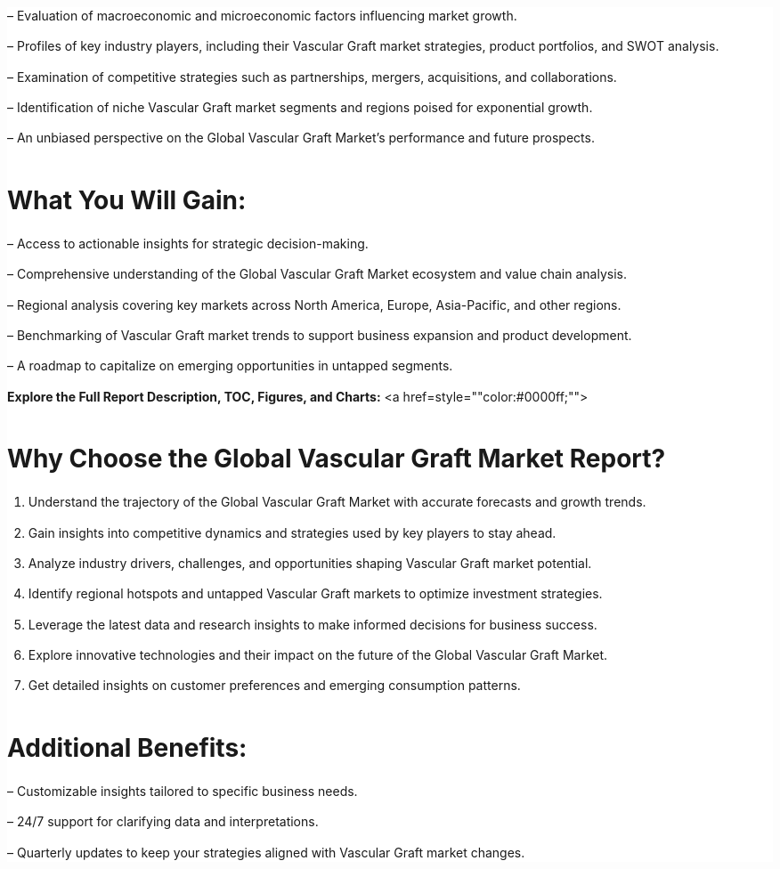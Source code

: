 – Evaluation of macroeconomic and microeconomic factors influencing market growth.

– Profiles of key industry players, including their Vascular Graft market strategies, product portfolios, and SWOT analysis.

– Examination of competitive strategies such as partnerships, mergers, acquisitions, and collaborations.

– Identification of niche Vascular Graft market segments and regions poised for exponential growth.

– An unbiased perspective on the Global Vascular Graft Market’s performance and future prospects.

# <strong>What You Will Gain:</strong>

– Access to actionable insights for strategic decision-making.

– Comprehensive understanding of the Global Vascular Graft Market ecosystem and value chain analysis.

– Regional analysis covering key markets across North America, Europe, Asia-Pacific, and other regions.

– Benchmarking of Vascular Graft market trends to support business expansion and product development.

– A roadmap to capitalize on emerging opportunities in untapped segments.

<strong>Explore the Full Report Description, TOC, Figures, and Charts:</strong>
<a href=style=""color:#0000ff;""></a>

# <strong>Why Choose the Global Vascular Graft Market Report?</strong>

1. Understand the trajectory of the Global Vascular Graft Market with accurate forecasts and growth trends.

2. Gain insights into competitive dynamics and strategies used by key players to stay ahead.

3. Analyze industry drivers, challenges, and opportunities shaping Vascular Graft market potential.

4. Identify regional hotspots and untapped Vascular Graft markets to optimize investment strategies.

5. Leverage the latest data and research insights to make informed decisions for business success.

6. Explore innovative technologies and their impact on the future of the Global Vascular Graft Market.

7. Get detailed insights on customer preferences and emerging consumption patterns.

# <strong>Additional Benefits:</strong>

– Customizable insights tailored to specific business needs.

– 24/7 support for clarifying data and interpretations.

– Quarterly updates to keep your strategies aligned with Vascular Graft market changes.
